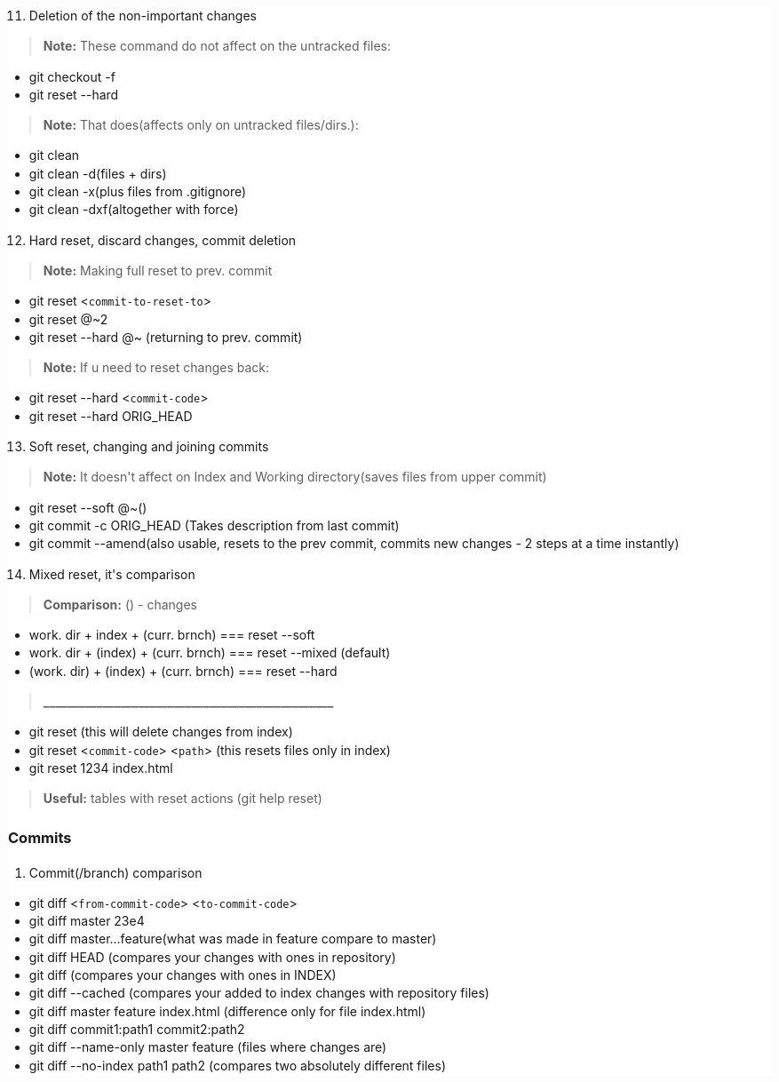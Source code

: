 11. Deletion of the non-important changes

> **Note:** These command do not affect on the untracked files:
- git checkout -f
- git reset --hard

> **Note:** That does(affects only on untracked files/dirs.):
- git clean
- git clean -d(files + dirs)
- git clean -x(plus files from .gitignore)
- git clean -dxf(altogether with force)

12. Hard reset, discard changes, commit deletion 

> **Note:** Making full reset to prev. commit
- git reset <`commit-to-reset-to`>
- git reset @~2
- git reset --hard @~ (returning to prev. commit)

> **Note:** If u need to reset changes back:
- git reset --hard <`commit-code`>
- git reset --hard ORIG_HEAD

13. Soft reset, changing and joining commits

> **Note:** It doesn't affect on Index and Working directory(saves files from upper commit)
- git reset --soft @~()
- git commit -c ORIG_HEAD (Takes description from last commit)
- git commit --amend(also usable, resets to the prev commit, commits new changes - 2 steps at a time instantly)

14. Mixed reset, it's comparison

> **Comparison:** () - changes
- work. dir + index + (curr. brnch) === reset --soft
- work. dir + (index) + (curr. brnch) === reset --mixed (default)
- (work. dir) + (index) + (curr. brnch) === reset --hard

> **_________________________________________________**

- git reset (this will delete changes from index)
- git reset <`commit-code`> <`path`> (this resets files only in index)
- git reset 1234 index.html

> **Useful:** tables with reset actions (git help reset)

### Commits

1. Commit(/branch) comparison

- git diff <`from-commit-code`> <`to-commit-code`>
- git diff master 23e4
- git diff master...feature(what was made in feature compare to master)
- git diff HEAD (compares your changes with ones in repository)
- git diff (compares your changes with ones in INDEX)
- git diff --cached (compares your added to index changes with repository files)
- git diff master feature index.html (difference only for file index.html)
- git diff commit1:path1 commit2:path2
- git diff --name-only master feature (files where changes are)
- git diff --no-index path1 path2 (compares two absolutely different files)
